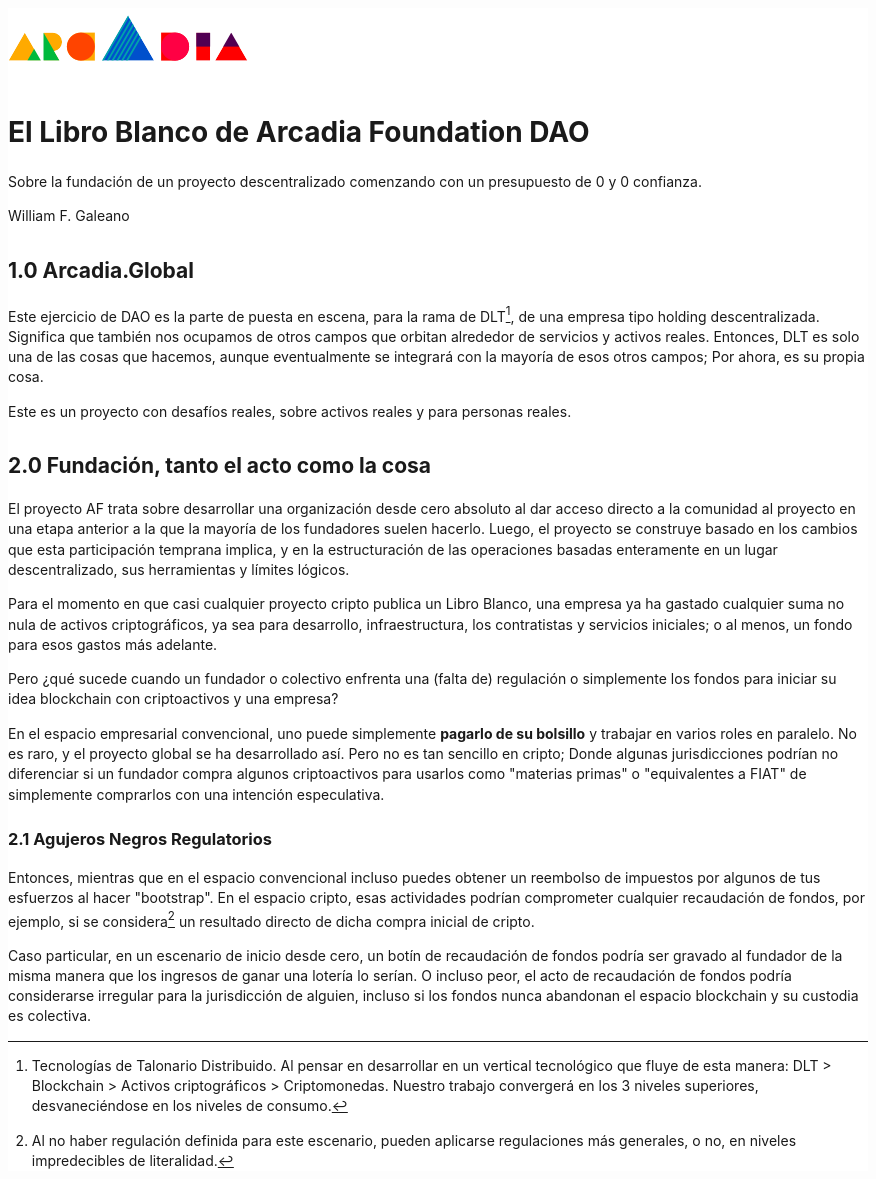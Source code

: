 ![Logotipo de Arcadia Global](/ls-4a1-a-240.png)

# El Libro Blanco de Arcadia Foundation DAO

Sobre la fundación de un proyecto descentralizado comenzando con un presupuesto de 0 y 0 confianza.

William F. Galeano

## 1.0 Arcadia.Global

Este ejercicio de DAO es la parte de puesta en escena, para la rama de DLT[^1], de una empresa tipo holding descentralizada. Significa que también nos ocupamos de otros campos que orbitan alrededor de servicios y activos reales. Entonces, DLT es solo una de las cosas que hacemos, aunque eventualmente se integrará con la mayoría de esos otros campos; Por ahora, es su propia cosa.

Este es un proyecto con desafíos reales, sobre activos reales y para personas reales.

## 2.0 Fundación, tanto el acto como la cosa

El proyecto AF trata sobre desarrollar una organización desde cero absoluto al dar acceso directo a la comunidad al proyecto en una etapa anterior a la que la mayoría de los fundadores suelen hacerlo. Luego, el proyecto se construye basado en los cambios que esta participación temprana implica, y en la estructuración de las operaciones basadas enteramente en un lugar descentralizado, sus herramientas y límites lógicos.

Para el momento en que casi cualquier proyecto cripto publica un Libro Blanco, una empresa ya ha gastado cualquier suma no nula de activos criptográficos, ya sea para desarrollo, infraestructura, los contratistas y servicios iniciales; o al menos, un fondo para esos gastos más adelante.

Pero ¿qué sucede cuando un fundador o colectivo enfrenta una (falta de) regulación o simplemente los fondos para iniciar su idea blockchain con criptoactivos y una empresa?

En el espacio empresarial convencional, uno puede simplemente **pagarlo de su bolsillo** y trabajar en varios roles en paralelo. No es raro, y el proyecto global se ha desarrollado así. Pero no es tan sencillo en cripto; Donde algunas jurisdicciones podrían no diferenciar si un fundador compra algunos criptoactivos para usarlos como "materias primas" o "equivalentes a FIAT" de simplemente comprarlos con una intención especulativa.

### 2.1 Agujeros Negros Regulatorios

Entonces, mientras que en el espacio convencional incluso puedes obtener un reembolso de impuestos por algunos de tus esfuerzos al hacer "bootstrap". En el espacio cripto, esas actividades podrían comprometer cualquier recaudación de fondos, por ejemplo, si se considera[^2] un resultado directo de dicha compra inicial de cripto.

Caso particular, en un escenario de inicio desde cero, un botín de recaudación de fondos podría ser gravado al fundador de la misma manera que los ingresos de ganar una lotería lo serían. O incluso peor, el acto de recaudación de fondos podría considerarse irregular para la jurisdicción de alguien, incluso si los fondos nunca abandonan el espacio blockchain y su custodia es colectiva.


[^1]: Tecnologías de Talonario Distribuido. Al pensar en desarrollar en un vertical tecnológico que fluye de esta manera: DLT \> Blockchain \> Activos criptográficos \> Criptomonedas. Nuestro trabajo convergerá en los 3 niveles superiores, desvaneciéndose en los niveles de consumo.
[^2]: Al no haber regulación definida para este escenario, pueden aplicarse regulaciones más generales, o no, en niveles impredecibles de literalidad.
[^3]: [https://www.pwc.com/gx/en/new-ventures/cryptocurrency-assets/pwc-global-crypto-regulation-report-2023.pdf](https://www.pwc.com/gx/en/new-ventures/cryptocurrency-assets/pwc-global-crypto-regulation-report-2023.pdf)
[^4]: [https://www.ecb.europa.eu/press/key/date/2023/html/ecb.sp230623_1~80751450e6.en.html](https://www.ecb.europa.eu/press/key/date/2023/html/ecb.sp230623_1~80751450e6.en.html)
[^5]: [https://opensea.io/collection/arc-realty-labs](https://opensea.io/collection/arc-realty-labs)
[^6]: [https://dao.arcadia.global](https://dao.arcadia.global)
[^7]: [https://bitcoin.org/bitcoin.pdf](https://bitcoin.org/bitcoin.pdf)
[^8]: [https://bitinfocharts.com/comparison/transactionfees-btc-eth.html#alltime](https://bitinfocharts.com/comparison/transactionfees-btc-eth.html#alltime)
[^9]: [https://worldpopulationreview.com/country-rankings/minimum-wage-by-country](https://worldpopulationreview.com/country-rankings/minimum-wage-by-country)
[^10]: [https://www.coinbase.com/blog/examining-layer-2-usage-using-onchain-data](https://www.coinbase.com/blog/examining-layer-2-usage-using-onchain-data)
[^11]: Soluciones centralizadas locales siendo más baratas, con curvas de aprendizaje más simples y efectos de red.
[^12]: Ejemplo: El Canal de Panamá; la carrera espacial; la exploración marina profunda.
[^13]: Temporal o circunscrito a existir mientras opere un sistema superior.
[^14]: Bondious.
[^15]: [https://www.embroker.com/blog/startup-statistics/](https://www.embroker.com/blog/startup-statistics/)
[^16]: Discriminar en el sentido de que la mayoría de los participantes que son solo inversores no están dispuestos o no pueden contribuir con trabajo, y podrían llevarse la mayor parte de los fondos dejando a los posibles empleados con un grupo más pequeño de recursos. Priorizamos a estos últimos porque los fondos no crean productos por sí mismos, las personas sí, por lo que se debe encontrar un equilibrio entre estos dos mecanismos.
[^17]: SEC PR 2017-131 - [https://www.sec.gov/news/press-release/2017-131](https://www.sec.gov/news/press-release/2017-131)
[^18]: Pág. 4 - [https://dao.arcadia.global/cdn/af-atc.pdf](https://dao.arcadia.global/cdn/af-atc.pdf)
[^19]: Gnosis Chain
[^20]: Pág. 3 - [https://dao.arcadia.global/cdn/af-atc.pdf](https://dao.arcadia.global/cdn/af-atc.pdf)
[^21]: [https://dao.arcadia.global/cdn/Arcadia-Foundation-DAO-r2.1.jpg](https://dao.arcadia.global/cdn/Arcadia-Foundation-DAO-r2.1.jpg)
[^22]: [https://dao.arcadia.global/airdrop-bounties/](https://dao.arcadia.global/airdrop-bounties/)